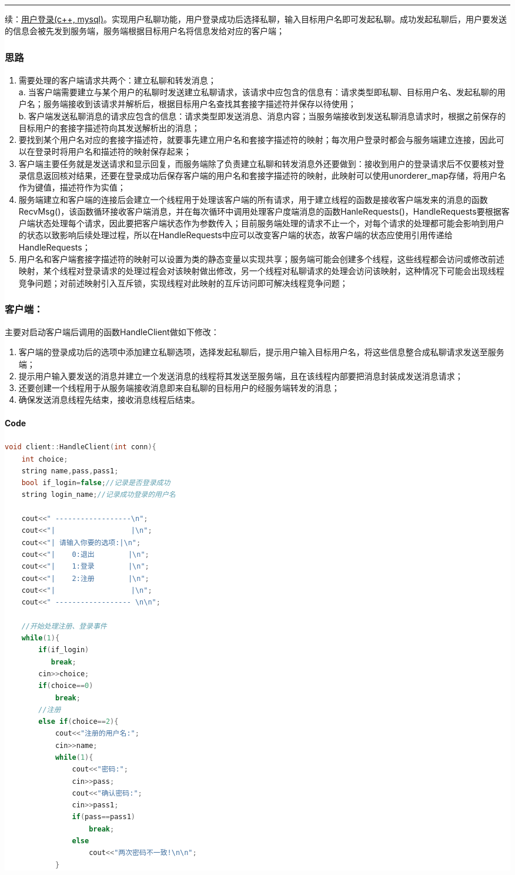 --- 
续：[用户登录(c++, mysql)](https://errorbeep.github.io/verbose-engine.io/用户登录(c++,-mysql))。实现用户私聊功能，用户登录成功后选择私聊，输入目标用户名即可发起私聊。成功发起私聊后，用户要发送的信息会被先发到服务端，服务端根据目标用户名将信息发给对应的客户端；

### 思路
1. 需要处理的客户端请求共两个：建立私聊和转发消息；   
    a. 当客户端需要建立与某个用户的私聊时发送建立私聊请求，该请求中应包含的信息有：请求类型即私聊、目标用户名、发起私聊的用户名；服务端接收到该请求并解析后，根据目标用户名查找其套接字描述符并保存以待使用；    
    b. 客户端发送私聊消息的请求应包含的信息：请求类型即发送消息、消息内容；当服务端接收到发送私聊消息请求时，根据之前保存的目标用户的套接字描述符向其发送解析出的消息；  
2. 要找到某个用户名对应的套接字描述符，就要事先建立用户名和套接字描述符的映射；每次用户登录时都会与服务端建立连接，因此可以在登录时将用户名和描述符的映射保存起来；   
3. 客户端主要任务就是发送请求和显示回复，而服务端除了负责建立私聊和转发消息外还要做到：接收到用户的登录请求后不仅要核对登录信息返回核对结果，还要在登录成功后保存客户端的用户名和套接字描述符的映射，此映射可以使用unorderer\_map存储，将用户名作为键值，描述符作为实值；
4. 服务端建立和客户端的连接后会建立一个线程用于处理该客户端的所有请求，用于建立线程的函数是接收客户端发来的消息的函数RecvMsg()，该函数循环接收客户端消息，并在每次循环中调用处理客户度端消息的函数HanleRequests()，HandleRequests要根据客户端状态处理每个请求，因此要把客户端状态作为参数传入；目前服务端处理的请求不止一个，对每个请求的处理都可能会影响到用户的状态以致影响后续处理过程，所以在HandleRequests中应可以改变客户端的状态，故客户端的状态应使用引用传递给HandleRequests；
5. 用户名和客户端套接字描述符的映射可以设置为类的静态变量以实现共享；服务端可能会创建多个线程，这些线程都会访问或修改前述映射，某个线程对登录请求的处理过程会对该映射做出修改，另一个线程对私聊请求的处理会访问该映射，这种情况下可能会出现线程竞争问题；对前述映射引入互斥锁，实现线程对此映射的互斥访问即可解决线程竞争问题；

### 客户端：
主要对启动客户端后调用的函数HandleClient做如下修改：
1. 客户端的登录成功后的选项中添加建立私聊选项，选择发起私聊后，提示用户输入目标用户名，将这些信息整合成私聊请求发送至服务端；   
2. 提示用户输入要发送的消息并建立一个发送消息的线程将其发送至服务端，且在该线程内部要把消息封装成发送消息请求；    
3. 还要创建一个线程用于从服务端接收消息即来自私聊的目标用户的经服务端转发的消息；
4. 确保发送消息线程先结束，接收消息线程后结束。

#### Code
```c++
void client::HandleClient(int conn){
    int choice;
    string name,pass,pass1;
    bool if_login=false;//记录是否登录成功
    string login_name;//记录成功登录的用户名

    cout<<" ------------------\n";
    cout<<"|                  |\n";
    cout<<"| 请输入你要的选项:|\n";
    cout<<"|    0:退出        |\n";
    cout<<"|    1:登录        |\n";
    cout<<"|    2:注册        |\n";
    cout<<"|                  |\n";
    cout<<" ------------------ \n\n";

    //开始处理注册、登录事件
    while(1){
        if(if_login)
           break;
        cin>>choice;
        if(choice==0)
            break;
        //注册
        else if(choice==2){
            cout<<"注册的用户名:";
            cin>>name;
            while(1){
                cout<<"密码:";
                cin>>pass;
                cout<<"确认密码:";
                cin>>pass1;
                if(pass==pass1)
                    break;
                else
                    cout<<"两次密码不一致!\n\n";
            }
```